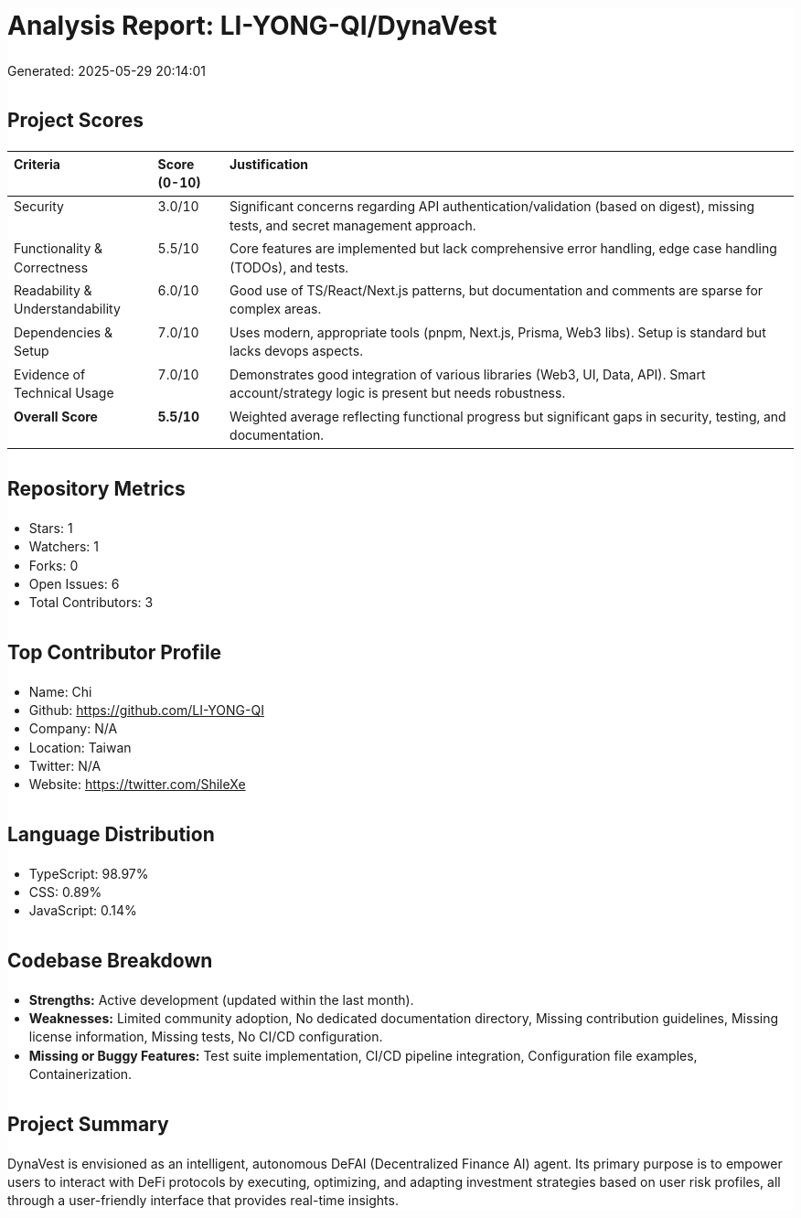 # Analysis Report: LI-YONG-QI/DynaVest

Generated: 2025-05-29 20:14:01

## Project Scores

| Criteria                    | Score (0-10) | Justification                                                                                                |
| :-------------------------- | :----------- | :----------------------------------------------------------------------------------------------------------- |
| Security                    | 3.0/10       | Significant concerns regarding API authentication/validation (based on digest), missing tests, and secret management approach. |
| Functionality & Correctness | 5.5/10       | Core features are implemented but lack comprehensive error handling, edge case handling (TODOs), and tests.     |
| Readability & Understandability | 6.0/10       | Good use of TS/React/Next.js patterns, but documentation and comments are sparse for complex areas.            |
| Dependencies & Setup        | 7.0/10       | Uses modern, appropriate tools (pnpm, Next.js, Prisma, Web3 libs). Setup is standard but lacks devops aspects. |
| Evidence of Technical Usage | 7.0/10       | Demonstrates good integration of various libraries (Web3, UI, Data, API). Smart account/strategy logic is present but needs robustness. |
| **Overall Score**           | **5.5/10**   | Weighted average reflecting functional progress but significant gaps in security, testing, and documentation. |

## Repository Metrics
- Stars: 1
- Watchers: 1
- Forks: 0
- Open Issues: 6
- Total Contributors: 3

## Top Contributor Profile
- Name: Chi
- Github: https://github.com/LI-YONG-QI
- Company: N/A
- Location: Taiwan
- Twitter: N/A
- Website: https://twitter.com/ShileXe

## Language Distribution
- TypeScript: 98.97%
- CSS: 0.89%
- JavaScript: 0.14%

## Codebase Breakdown
- **Strengths:** Active development (updated within the last month).
- **Weaknesses:** Limited community adoption, No dedicated documentation directory, Missing contribution guidelines, Missing license information, Missing tests, No CI/CD configuration.
- **Missing or Buggy Features:** Test suite implementation, CI/CD pipeline integration, Configuration file examples, Containerization.

## Project Summary
DynaVest is envisioned as an intelligent, autonomous DeFAI (Decentralized Finance AI) agent. Its primary purpose is to empower users to interact with DeFi protocols by executing, optimizing, and adapting investment strategies based on user risk profiles, all through a user-friendly interface that provides real-time insights.
